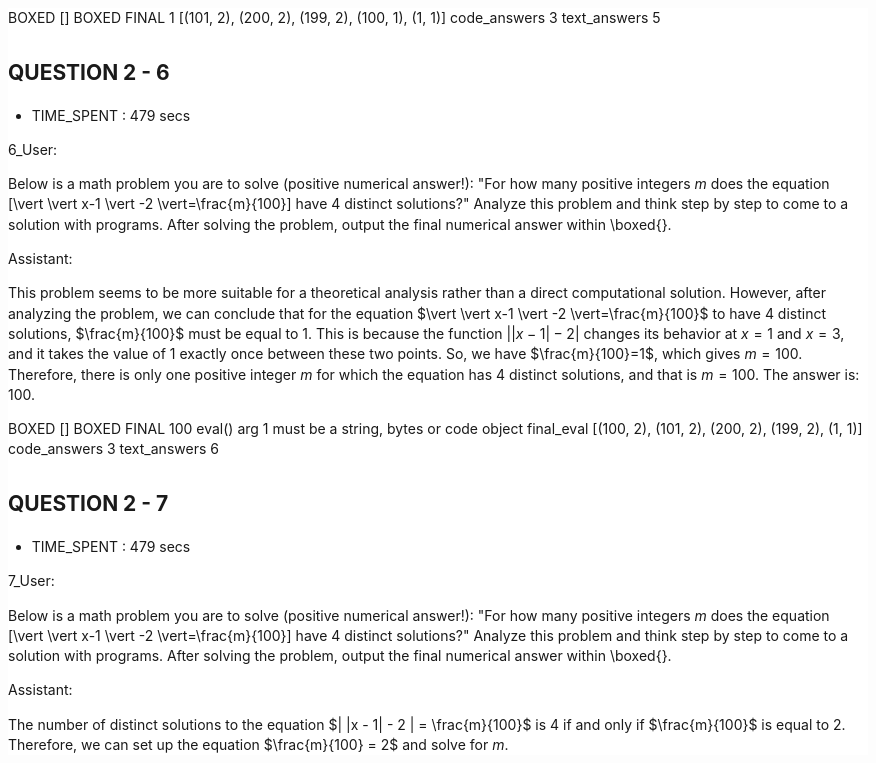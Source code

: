 BOXED []
BOXED FINAL 1
[(101, 2), (200, 2), (199, 2), (100, 1), (1, 1)]
code_answers 3 text_answers 5



## QUESTION 2 - 6 
- TIME_SPENT : 479 secs

6_User:

Below is a math problem you are to solve (positive numerical answer!):
"For how many positive integers $m$ does the equation \[\vert \vert x-1 \vert -2 \vert=\frac{m}{100}\] have $4$ distinct solutions?"
Analyze this problem and think step by step to come to a solution with programs. After solving the problem, output the final numerical answer within \boxed{}.

Assistant:

 This problem seems to be more suitable for a theoretical analysis rather than a direct computational solution.
However, after analyzing the problem, we can conclude that for the equation $\vert \vert x-1 \vert -2 \vert=\frac{m}{100}$ to have $4$ distinct solutions, $\frac{m}{100}$ must be equal to $1$.
This is because the function $\vert \vert x-1 \vert -2 \vert$ changes its behavior at $x=1$ and $x=3$, and it takes the value of $1$ exactly once between these two points.
So, we have $\frac{m}{100}=1$, which gives $m=100$.
Therefore, there is only one positive integer $m$ for which the equation has $4$ distinct solutions, and that is $m=100$.
The answer is: $100$.

BOXED []
BOXED FINAL 100
eval() arg 1 must be a string, bytes or code object final_eval
[(100, 2), (101, 2), (200, 2), (199, 2), (1, 1)]
code_answers 3 text_answers 6



## QUESTION 2 - 7 
- TIME_SPENT : 479 secs

7_User:

Below is a math problem you are to solve (positive numerical answer!):
"For how many positive integers $m$ does the equation \[\vert \vert x-1 \vert -2 \vert=\frac{m}{100}\] have $4$ distinct solutions?"
Analyze this problem and think step by step to come to a solution with programs. After solving the problem, output the final numerical answer within \boxed{}.

Assistant:

 The number of distinct solutions to the equation $| |x - 1| - 2 | = \frac{m}{100}$ is 4 if and only if $\frac{m}{100}$ is equal to 2. Therefore, we can set up the equation $\frac{m}{100} = 2$ and solve for $m$.
